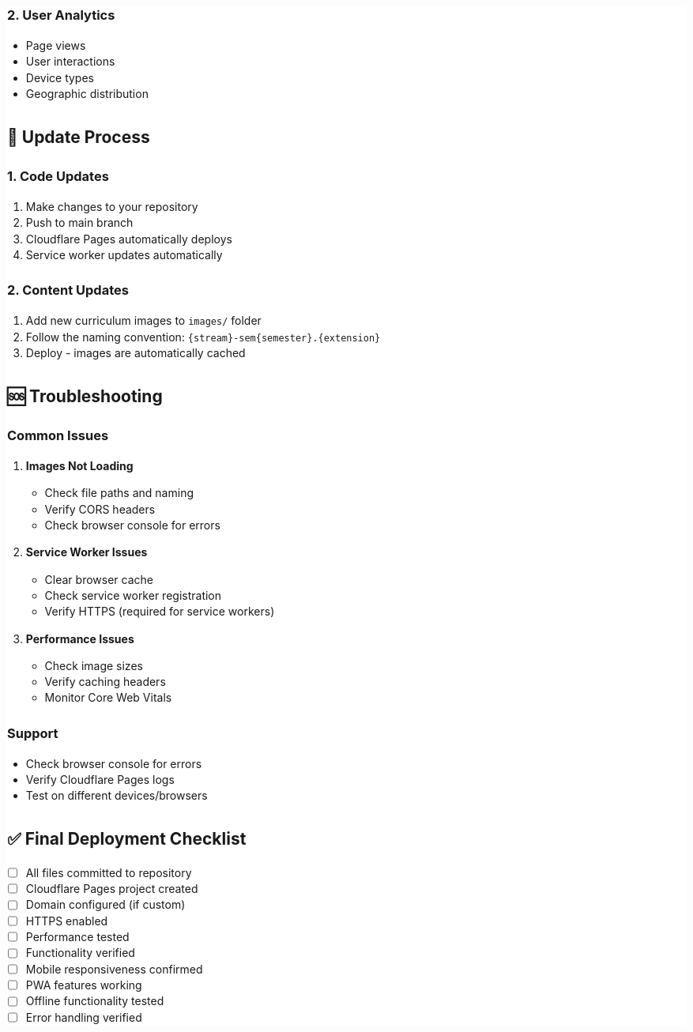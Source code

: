 ### 2. User Analytics
- Page views
- User interactions
- Device types
- Geographic distribution

## 🔄 Update Process

### 1. Code Updates
1. Make changes to your repository
2. Push to main branch
3. Cloudflare Pages automatically deploys
4. Service worker updates automatically

### 2. Content Updates
1. Add new curriculum images to `images/` folder
2. Follow the naming convention: `{stream}-sem{semester}.{extension}`
3. Deploy - images are automatically cached

## 🆘 Troubleshooting

### Common Issues

1. **Images Not Loading**
   - Check file paths and naming
   - Verify CORS headers
   - Check browser console for errors

2. **Service Worker Issues**
   - Clear browser cache
   - Check service worker registration
   - Verify HTTPS (required for service workers)

3. **Performance Issues**
   - Check image sizes
   - Verify caching headers
   - Monitor Core Web Vitals

### Support
- Check browser console for errors
- Verify Cloudflare Pages logs
- Test on different devices/browsers

## ✅ Final Deployment Checklist

- [ ] All files committed to repository
- [ ] Cloudflare Pages project created
- [ ] Domain configured (if custom)
- [ ] HTTPS enabled
- [ ] Performance tested
- [ ] Functionality verified
- [ ] Mobile responsiveness confirmed
- [ ] PWA features working
- [ ] Offline functionality tested
- [ ] Error handling verified
